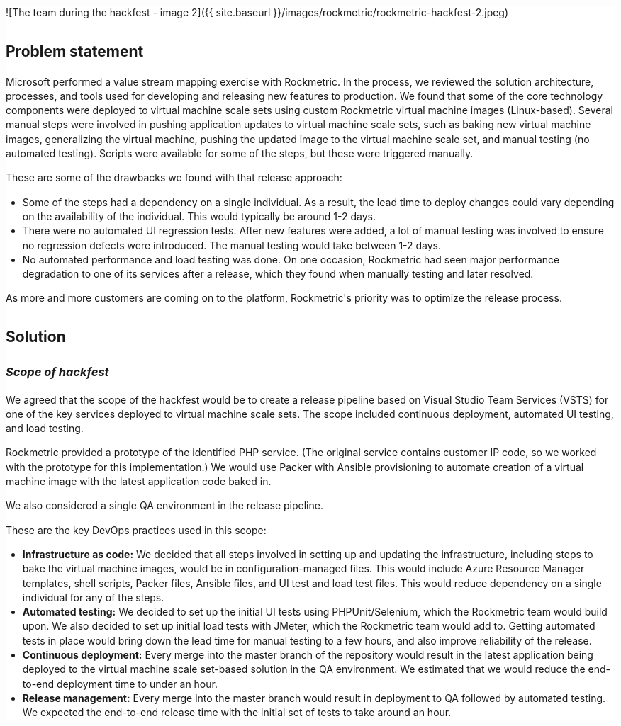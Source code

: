 
![The team during the hackfest - image 2]({{ site.baseurl }}/images/rockmetric/rockmetric-hackfest-2.jpeg)


## Problem statement ##

Microsoft performed a value stream mapping exercise with Rockmetric. In the process, we reviewed the solution architecture, processes, and tools used for developing and releasing new features to production. We found that some of the core technology components were deployed to virtual machine scale sets using custom Rockmetric virtual machine images (Linux-based). Several manual steps were involved in pushing application updates to virtual machine scale sets, such as baking new virtual machine images, generalizing the virtual machine, pushing the updated image to the virtual machine scale set, and manual testing (no automated testing). Scripts were available for some of the steps, but these were triggered manually.

These are some of the drawbacks we found with that release approach:

* Some of the steps had a dependency on a single individual. As a result, the lead time to deploy changes could vary depending on the availability of the individual. This would typically be around 1-2 days. 
* There were no automated UI regression tests. After new features were added, a lot of manual testing was involved to ensure no regression defects were introduced. The manual testing would take between 1-2 days.
* No automated performance and load testing was done. On one occasion, Rockmetric had seen major performance degradation to one of its services after a release, which they found when manually testing and later resolved.

As more and more customers are coming on to the platform, Rockmetric's priority was to optimize the release process.  

## Solution ##

### *Scope of hackfest* ###

We agreed that the scope of the hackfest would be to create a release pipeline based on Visual Studio Team Services (VSTS) for one of the key services deployed to virtual machine scale sets. The scope included continuous deployment, automated UI testing, and load testing. 

Rockmetric provided a prototype of the identified PHP service. (The original service contains customer IP code, so we worked with the prototype for this implementation.) We would use Packer with Ansible provisioning to automate creation of a virtual machine image with the latest application code baked in.

We also considered a single QA environment in the release pipeline. 

These are the key DevOps practices used in this scope:

* **Infrastructure as code:** We decided that all steps involved in setting up and updating the infrastructure, including steps to bake the virtual machine images, would be in configuration-managed files. This would include Azure Resource Manager templates, shell scripts, Packer files, Ansible files, and UI test and load test files. This would reduce dependency on a single individual for any of the steps.
* **Automated testing:** We decided to set up the initial UI tests using PHPUnit/Selenium, which the Rockmetric team would build upon. We also decided to set up initial load tests with JMeter, which the Rockmetric team would add to. Getting automated tests in place would bring down the lead time for manual testing to a few hours, and also improve reliability of the release.
* **Continuous deployment:** Every merge into the master branch of the repository would result in the latest application being deployed to the virtual machine scale set-based solution in the QA environment. We estimated that we would reduce the end-to-end deployment time to under an hour. 
* **Release management:** Every merge into the master branch would result in deployment to QA followed by automated testing. We expected the end-to-end release time with the initial set of tests to take around an hour. 
